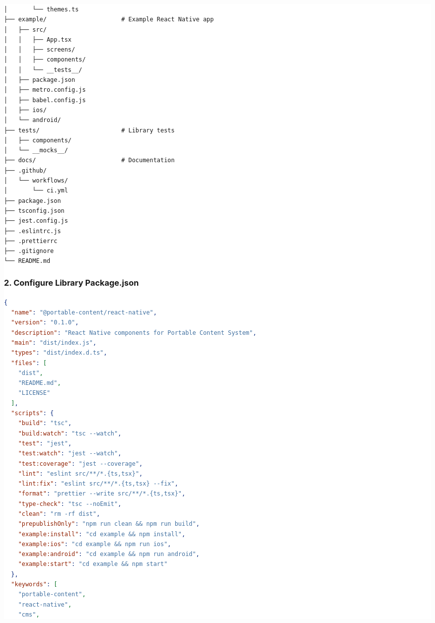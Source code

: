 ```
│       └── themes.ts
├── example/                     # Example React Native app
│   ├── src/
│   │   ├── App.tsx
│   │   ├── screens/
│   │   ├── components/
│   │   └── __tests__/
│   ├── package.json
│   ├── metro.config.js
│   ├── babel.config.js
│   ├── ios/
│   └── android/
├── tests/                       # Library tests
│   ├── components/
│   └── __mocks__/
├── docs/                        # Documentation
├── .github/
│   └── workflows/
│       └── ci.yml
├── package.json
├── tsconfig.json
├── jest.config.js
├── .eslintrc.js
├── .prettierrc
├── .gitignore
└── README.md
```

### 2. Configure Library Package.json

```json
{
  "name": "@portable-content/react-native",
  "version": "0.1.0",
  "description": "React Native components for Portable Content System",
  "main": "dist/index.js",
  "types": "dist/index.d.ts",
  "files": [
    "dist",
    "README.md",
    "LICENSE"
  ],
  "scripts": {
    "build": "tsc",
    "build:watch": "tsc --watch",
    "test": "jest",
    "test:watch": "jest --watch",
    "test:coverage": "jest --coverage",
    "lint": "eslint src/**/*.{ts,tsx}",
    "lint:fix": "eslint src/**/*.{ts,tsx} --fix",
    "format": "prettier --write src/**/*.{ts,tsx}",
    "type-check": "tsc --noEmit",
    "clean": "rm -rf dist",
    "prepublishOnly": "npm run clean && npm run build",
    "example:install": "cd example && npm install",
    "example:ios": "cd example && npm run ios",
    "example:android": "cd example && npm run android",
    "example:start": "cd example && npm start"
  },
  "keywords": [
    "portable-content",
    "react-native",
    "cms",
```